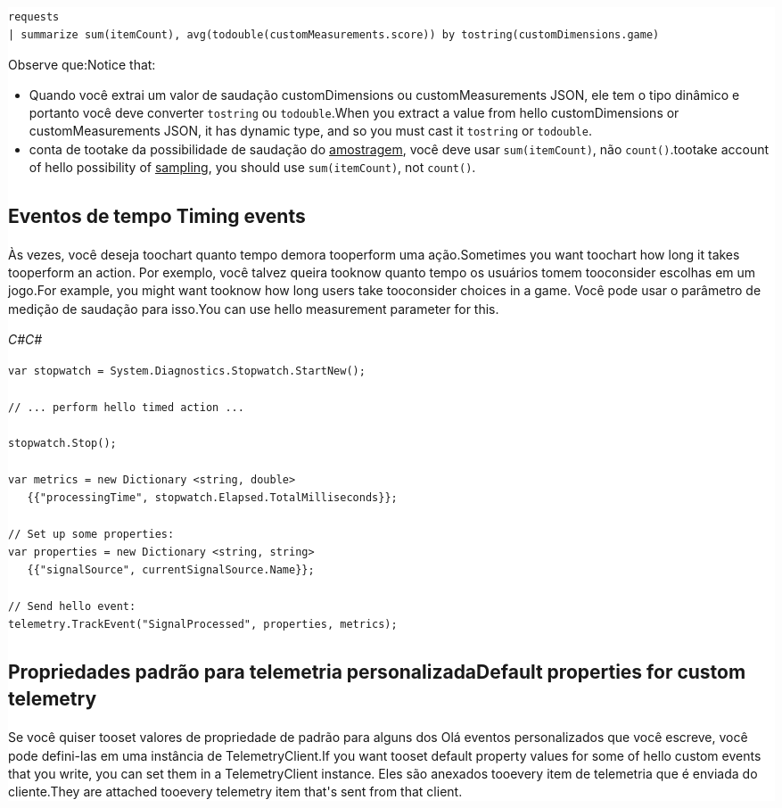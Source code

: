 ```
requests
| summarize sum(itemCount), avg(todouble(customMeasurements.score)) by tostring(customDimensions.game) 
```

<span data-ttu-id="99aa3-367">Observe que:</span><span class="sxs-lookup"><span data-stu-id="99aa3-367">Notice that:</span></span>

* <span data-ttu-id="99aa3-368">Quando você extrai um valor de saudação customDimensions ou customMeasurements JSON, ele tem o tipo dinâmico e portanto você deve converter `tostring` ou `todouble`.</span><span class="sxs-lookup"><span data-stu-id="99aa3-368">When you extract a value from hello customDimensions or customMeasurements JSON, it has dynamic type, and so you must cast it `tostring` or `todouble`.</span></span>
* <span data-ttu-id="99aa3-369">conta de tootake da possibilidade de saudação do [amostragem](app-insights-sampling.md), você deve usar `sum(itemCount)`, não `count()`.</span><span class="sxs-lookup"><span data-stu-id="99aa3-369">tootake account of hello possibility of [sampling](app-insights-sampling.md), you should use `sum(itemCount)`, not `count()`.</span></span>



## <span data-ttu-id="99aa3-370"><a name="timed"></a> Eventos de tempo</span><span class="sxs-lookup"><span data-stu-id="99aa3-370"><a name="timed"></a> Timing events</span></span>
<span data-ttu-id="99aa3-371">Às vezes, você deseja toochart quanto tempo demora tooperform uma ação.</span><span class="sxs-lookup"><span data-stu-id="99aa3-371">Sometimes you want toochart how long it takes tooperform an action.</span></span> <span data-ttu-id="99aa3-372">Por exemplo, você talvez queira tooknow quanto tempo os usuários tomem tooconsider escolhas em um jogo.</span><span class="sxs-lookup"><span data-stu-id="99aa3-372">For example, you might want tooknow how long users take tooconsider choices in a game.</span></span> <span data-ttu-id="99aa3-373">Você pode usar o parâmetro de medição de saudação para isso.</span><span class="sxs-lookup"><span data-stu-id="99aa3-373">You can use hello measurement parameter for this.</span></span>

<span data-ttu-id="99aa3-374">*C#*</span><span class="sxs-lookup"><span data-stu-id="99aa3-374">*C#*</span></span>

    var stopwatch = System.Diagnostics.Stopwatch.StartNew();

    // ... perform hello timed action ...

    stopwatch.Stop();

    var metrics = new Dictionary <string, double>
       {{"processingTime", stopwatch.Elapsed.TotalMilliseconds}};

    // Set up some properties:
    var properties = new Dictionary <string, string>
       {{"signalSource", currentSignalSource.Name}};

    // Send hello event:
    telemetry.TrackEvent("SignalProcessed", properties, metrics);



## <span data-ttu-id="99aa3-375"><a name="defaults"></a>Propriedades padrão para telemetria personalizada</span><span class="sxs-lookup"><span data-stu-id="99aa3-375"><a name="defaults"></a>Default properties for custom telemetry</span></span>
<span data-ttu-id="99aa3-376">Se você quiser tooset valores de propriedade de padrão para alguns dos Olá eventos personalizados que você escreve, você pode defini-las em uma instância de TelemetryClient.</span><span class="sxs-lookup"><span data-stu-id="99aa3-376">If you want tooset default property values for some of hello custom events that you write, you can set them in a TelemetryClient instance.</span></span> <span data-ttu-id="99aa3-377">Eles são anexados tooevery item de telemetria que é enviada do cliente.</span><span class="sxs-lookup"><span data-stu-id="99aa3-377">They are attached tooevery telemetry item that's sent from that client.</span></span>
